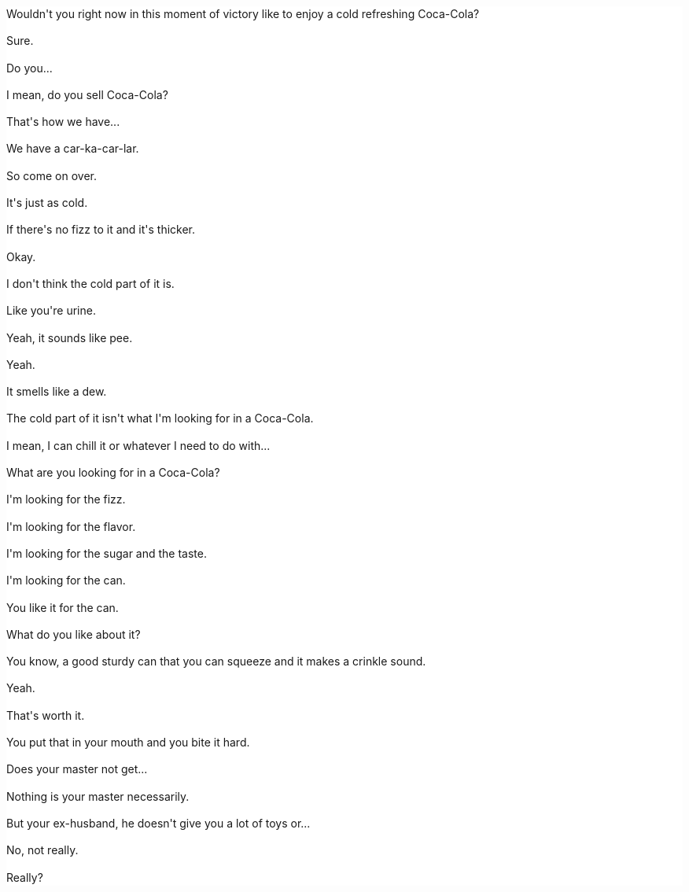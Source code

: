 Wouldn't you right now in this moment of victory like to enjoy a cold refreshing Coca-Cola?

Sure.

Do you...

I mean, do you sell Coca-Cola?

That's how we have...

We have a car-ka-car-lar.

So come on over.

It's just as cold.

If there's no fizz to it and it's thicker.

Okay.

I don't think the cold part of it is.

Like you're urine.

Yeah, it sounds like pee.

Yeah.

It smells like a dew.

The cold part of it isn't what I'm looking for in a Coca-Cola.

I mean, I can chill it or whatever I need to do with...

What are you looking for in a Coca-Cola?

I'm looking for the fizz.

I'm looking for the flavor.

I'm looking for the sugar and the taste.

I'm looking for the can.

You like it for the can.

What do you like about it?

You know, a good sturdy can that you can squeeze and it makes a crinkle sound.

Yeah.

That's worth it.

You put that in your mouth and you bite it hard.

Does your master not get...

Nothing is your master necessarily.

But your ex-husband, he doesn't give you a lot of toys or...

No, not really.

Really?
